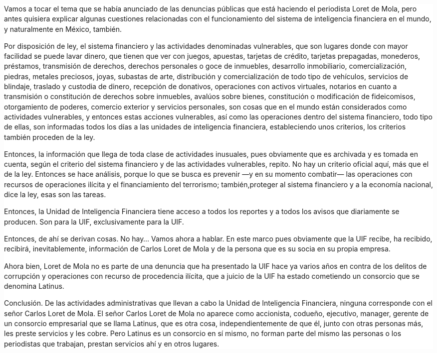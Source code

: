 Vamos a tocar el tema que se había anunciado de las denuncias públicas que
está haciendo el periodista Loret de Mola, pero antes quisiera explicar
algunas cuestiones relacionadas con el funcionamiento del sistema de
inteligencia financiera en el mundo, y naturalmente en México, también.

Por disposición de ley, el sistema financiero y las actividades denominadas
vulnerables, que son lugares donde con mayor facilidad se puede lavar dinero,
que tienen que ver con juegos, apuestas, tarjetas de crédito, tarjetas
prepagadas, monederos, préstamos, transmisión de derechos, derechos personales
o goce de inmuebles, desarrollo inmobiliario, comercialización, piedras,
metales preciosos, joyas, subastas de arte, distribución y comercialización de
todo tipo de vehículos, servicios de blindaje, traslado y custodia de dinero,
recepción de donativos, operaciones con activos virtuales, notarios en cuanto
a transmisión o constitución de derechos sobre inmuebles, avalúos sobre
bienes, constitución o modificación de fideicomisos, otorgamiento de poderes,
comercio exterior y servicios personales, son cosas que en el mundo están
considerados como actividades vulnerables, y entonces estas acciones
vulnerables, así como las operaciones dentro del sistema financiero, todo tipo
de ellas, son informadas todos los días a las unidades de inteligencia
financiera, estableciendo unos criterios, los criterios también proceden de la
ley.

Entonces, la información que llega de toda clase de actividades inusuales,
pues obviamente que es archivada y es tomada en cuenta, según el criterio del
sistema financiero y de las actividades vulnerables, repito. No hay un
criterio oficial aquí, más que el de la ley. Entonces se hace análisis, porque
lo que se busca es prevenir —y en su momento combatir— las operaciones con
recursos de operaciones ilícita y el financiamiento del terrorismo;
también,proteger al sistema financiero y a la economía nacional, dice la ley,
esas son las tareas.

Entonces, la Unidad de Inteligencia Financiera tiene acceso a todos los
reportes y a todos los avisos que diariamente se producen. Son para la UIF,
exclusivamente para la UIF.

Entonces, de ahí se derivan cosas. No hay… Vamos ahora a hablar. En este marco
pues obviamente que la UIF recibe, ha recibido, recibirá, inevitablemente,
información de Carlos Loret de Mola y de la persona que es su socia en su
propia empresa.

Ahora bien, Loret de Mola no es parte de una denuncia que ha presentado la UIF
hace ya varios años en contra de los delitos de corrupción y operaciones con
recurso de procedencia ilícita, que a juicio de la UIF ha estado cometiendo un
consorcio que se denomina Latinus.

Conclusión. De las actividades administrativas que llevan a cabo la Unidad de
Inteligencia Financiera, ninguna corresponde con el señor Carlos Loret de
Mola. El señor Carlos Loret de Mola no aparece como accionista, codueño,
ejecutivo, manager, gerente de un consorcio empresarial que se llama Latinus,
que es otra cosa, independientemente de que él, junto con otras personas más,
les preste servicios y les cobre. Pero Latinus es un consorcio en sí mismo, no
forman parte del mismo las personas o los periodistas que trabajan, prestan
servicios ahí y en otros lugares.
